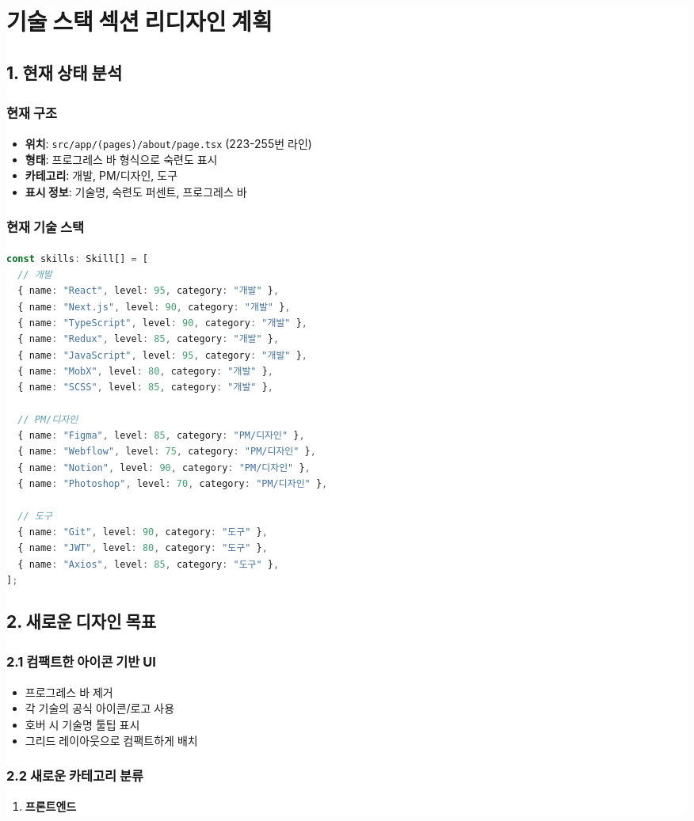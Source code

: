 # 기술 스택 섹션 리디자인 계획

## 1. 현재 상태 분석

### 현재 구조

- **위치**: `src/app/(pages)/about/page.tsx` (223-255번 라인)
- **형태**: 프로그레스 바 형식으로 숙련도 표시
- **카테고리**: 개발, PM/디자인, 도구
- **표시 정보**: 기술명, 숙련도 퍼센트, 프로그레스 바

### 현재 기술 스택

```typescript
const skills: Skill[] = [
  // 개발
  { name: "React", level: 95, category: "개발" },
  { name: "Next.js", level: 90, category: "개발" },
  { name: "TypeScript", level: 90, category: "개발" },
  { name: "Redux", level: 85, category: "개발" },
  { name: "JavaScript", level: 95, category: "개발" },
  { name: "MobX", level: 80, category: "개발" },
  { name: "SCSS", level: 85, category: "개발" },

  // PM/디자인
  { name: "Figma", level: 85, category: "PM/디자인" },
  { name: "Webflow", level: 75, category: "PM/디자인" },
  { name: "Notion", level: 90, category: "PM/디자인" },
  { name: "Photoshop", level: 70, category: "PM/디자인" },

  // 도구
  { name: "Git", level: 90, category: "도구" },
  { name: "JWT", level: 80, category: "도구" },
  { name: "Axios", level: 85, category: "도구" },
];
```

## 2. 새로운 디자인 목표

### 2.1 컴팩트한 아이콘 기반 UI

- 프로그레스 바 제거
- 각 기술의 공식 아이콘/로고 사용
- 호버 시 기술명 툴팁 표시
- 그리드 레이아웃으로 컴팩트하게 배치

### 2.2 새로운 카테고리 분류

1. **프론트엔드**
